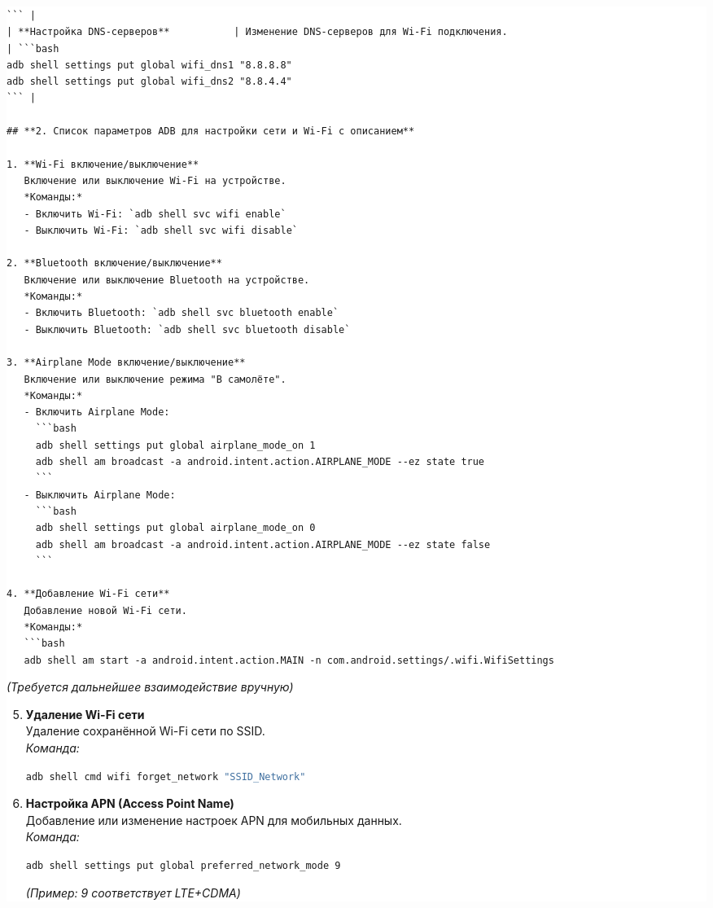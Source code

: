``` |
``` |
| **Настройка DNS-серверов**           | Изменение DNS-серверов для Wi-Fi подключения.                                                 | ```bash
adb shell settings put global wifi_dns1 "8.8.8.8"
adb shell settings put global wifi_dns2 "8.8.4.4"
``` |

## **2. Список параметров ADB для настройки сети и Wi-Fi с описанием**

1. **Wi-Fi включение/выключение**  
   Включение или выключение Wi-Fi на устройстве.  
   *Команды:*  
   - Включить Wi-Fi: `adb shell svc wifi enable`  
   - Выключить Wi-Fi: `adb shell svc wifi disable`

2. **Bluetooth включение/выключение**  
   Включение или выключение Bluetooth на устройстве.  
   *Команды:*  
   - Включить Bluetooth: `adb shell svc bluetooth enable`  
   - Выключить Bluetooth: `adb shell svc bluetooth disable`

3. **Airplane Mode включение/выключение**  
   Включение или выключение режима "В самолёте".  
   *Команды:*  
   - Включить Airplane Mode:
     ```bash
     adb shell settings put global airplane_mode_on 1
     adb shell am broadcast -a android.intent.action.AIRPLANE_MODE --ez state true
     ```
   - Выключить Airplane Mode:
     ```bash
     adb shell settings put global airplane_mode_on 0
     adb shell am broadcast -a android.intent.action.AIRPLANE_MODE --ez state false
     ```

4. **Добавление Wi-Fi сети**  
   Добавление новой Wi-Fi сети.  
   *Команды:*  
   ```bash
   adb shell am start -a android.intent.action.MAIN -n com.android.settings/.wifi.WifiSettings
   ```
   *(Требуется дальнейшее взаимодействие вручную)*

5. **Удаление Wi-Fi сети**  
   Удаление сохранённой Wi-Fi сети по SSID.  
   *Команда:*  
   ```bash
   adb shell cmd wifi forget_network "SSID_Network"
   ```

6. **Настройка APN (Access Point Name)**  
   Добавление или изменение настроек APN для мобильных данных.  
   *Команда:*  
   ```bash
   adb shell settings put global preferred_network_mode 9
   ```  
   *(Пример: 9 соответствует LTE+CDMA)*
